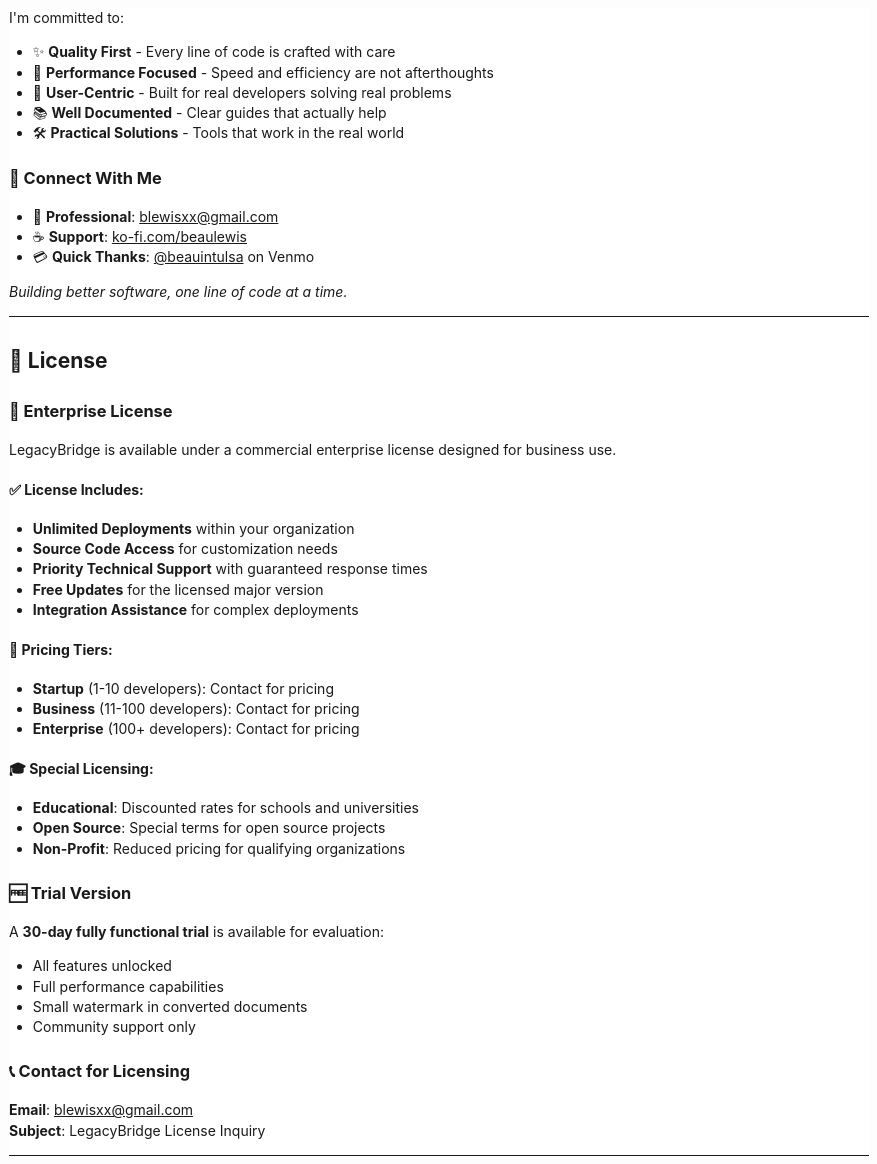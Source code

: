 I'm committed to:
- ✨ **Quality First** - Every line of code is crafted with care
- 🚀 **Performance Focused** - Speed and efficiency are not afterthoughts
- 🤝 **User-Centric** - Built for real developers solving real problems
- 📚 **Well Documented** - Clear guides that actually help
- 🛠️ **Practical Solutions** - Tools that work in the real world

### 🌟 Connect With Me
- 💼 **Professional**: [blewisxx@gmail.com](mailto:blewisxx@gmail.com)
- ☕ **Support**: [ko-fi.com/beaulewis](https://ko-fi.com/beaulewis)
- 💳 **Quick Thanks**: [@beauintulsa](https://venmo.com/beauintulsa) on Venmo

*Building better software, one line of code at a time.*

---

## 📄 License

### 🏢 Enterprise License

LegacyBridge is available under a commercial enterprise license designed for business use.

#### ✅ License Includes:
- **Unlimited Deployments** within your organization
- **Source Code Access** for customization needs
- **Priority Technical Support** with guaranteed response times
- **Free Updates** for the licensed major version
- **Integration Assistance** for complex deployments

#### 💼 Pricing Tiers:
- **Startup** (1-10 developers): Contact for pricing
- **Business** (11-100 developers): Contact for pricing  
- **Enterprise** (100+ developers): Contact for pricing

#### 🎓 Special Licensing:
- **Educational**: Discounted rates for schools and universities
- **Open Source**: Special terms for open source projects
- **Non-Profit**: Reduced pricing for qualifying organizations

### 🆓 Trial Version

A **30-day fully functional trial** is available for evaluation:
- All features unlocked
- Full performance capabilities
- Small watermark in converted documents
- Community support only

### 📞 Contact for Licensing
**Email**: [blewisxx@gmail.com](mailto:blewisxx@gmail.com)  
**Subject**: LegacyBridge License Inquiry

---
